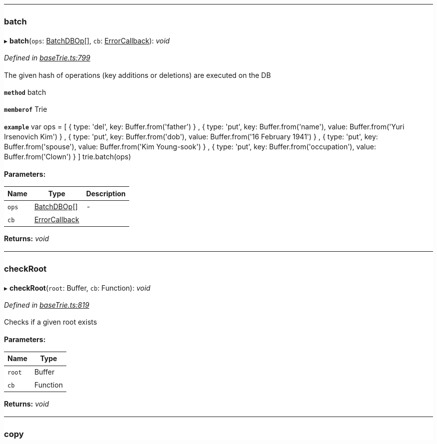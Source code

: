 ___

###  batch

▸ **batch**(`ops`: [BatchDBOp](../README.md#batchdbop)[], `cb`: [ErrorCallback](../README.md#errorcallback)): *void*

*Defined in [baseTrie.ts:799](https://github.com/ethereumjs/merkle-patricia-tree/blob/master/src/baseTrie.ts#L799)*

The given hash of operations (key additions or deletions) are executed on the DB

**`method`** batch

**`memberof`** Trie

**`example`** 
var ops = [
   { type: 'del', key: Buffer.from('father') }
 , { type: 'put', key: Buffer.from('name'), value: Buffer.from('Yuri Irsenovich Kim') }
 , { type: 'put', key: Buffer.from('dob'), value: Buffer.from('16 February 1941') }
 , { type: 'put', key: Buffer.from('spouse'), value: Buffer.from('Kim Young-sook') }
 , { type: 'put', key: Buffer.from('occupation'), value: Buffer.from('Clown') }
]
trie.batch(ops)

**Parameters:**

Name | Type | Description |
------ | ------ | ------ |
`ops` | [BatchDBOp](../README.md#batchdbop)[] | - |
`cb` | [ErrorCallback](../README.md#errorcallback) |   |

**Returns:** *void*

___

###  checkRoot

▸ **checkRoot**(`root`: Buffer, `cb`: Function): *void*

*Defined in [baseTrie.ts:819](https://github.com/ethereumjs/merkle-patricia-tree/blob/master/src/baseTrie.ts#L819)*

Checks if a given root exists

**Parameters:**

Name | Type |
------ | ------ |
`root` | Buffer |
`cb` | Function |

**Returns:** *void*

___

###  copy

